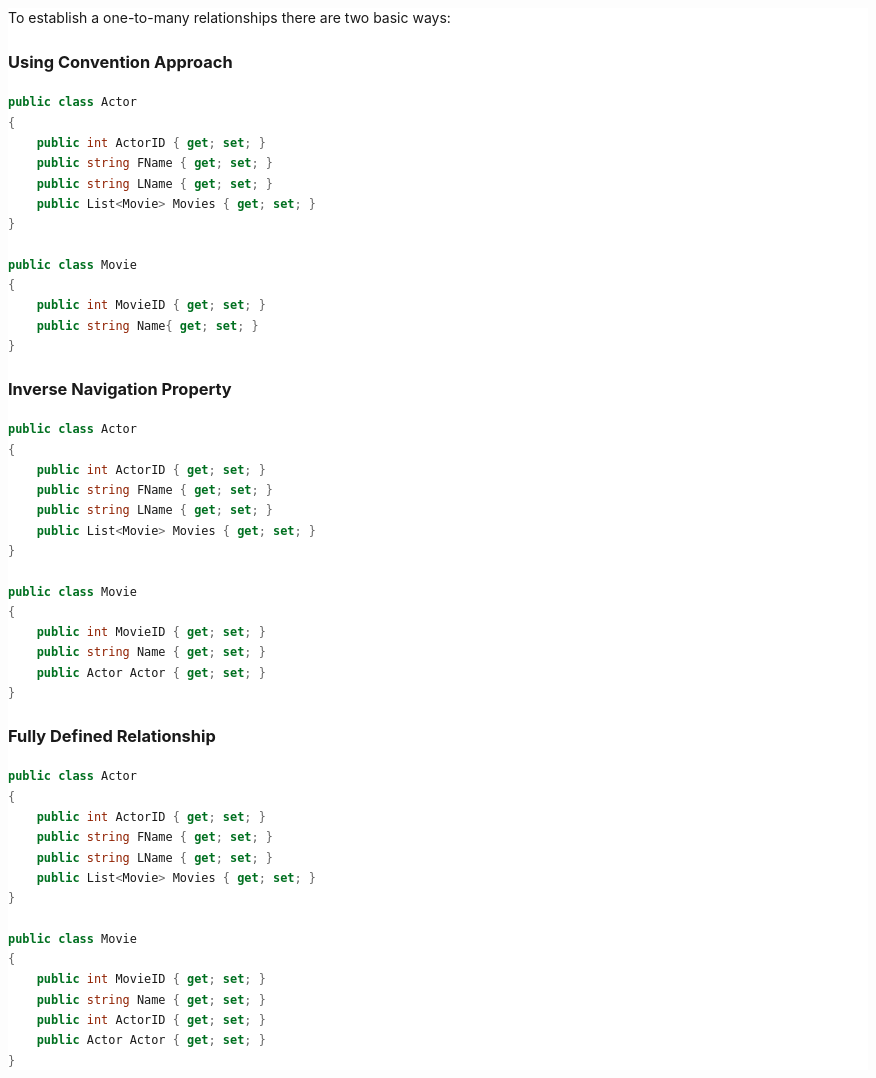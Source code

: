 To establish a one-to-many relationships there are two basic ways:

### Using Convention Approach

```csharp
public class Actor
{
    public int ActorID { get; set; }
    public string FName { get; set; }
    public string LName { get; set; }
    public List<Movie> Movies { get; set; }
}

public class Movie
{
    public int MovieID { get; set; }
    public string Name{ get; set; }
}
```

### Inverse Navigation Property

```csharp
public class Actor
{
    public int ActorID { get; set; }
    public string FName { get; set; }
    public string LName { get; set; }
    public List<Movie> Movies { get; set; }
}

public class Movie
{
    public int MovieID { get; set; }
    public string Name { get; set; }
    public Actor Actor { get; set; }
}
```

### Fully Defined Relationship

```csharp
public class Actor
{
    public int ActorID { get; set; }
    public string FName { get; set; }
    public string LName { get; set; }
    public List<Movie> Movies { get; set; }
}

public class Movie
{
    public int MovieID { get; set; }
    public string Name { get; set; }
    public int ActorID { get; set; }
    public Actor Actor { get; set; }
}
```
